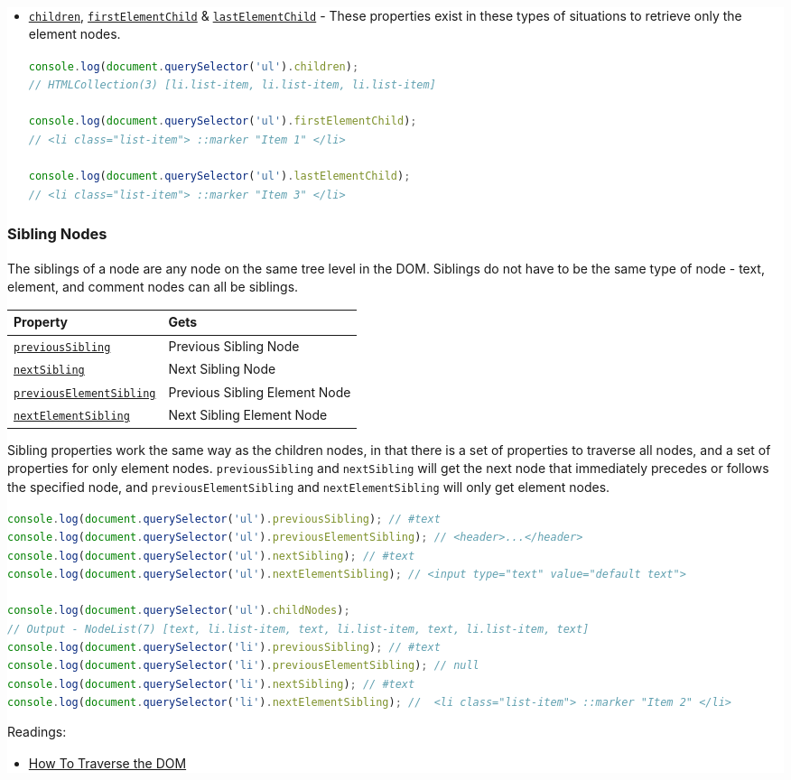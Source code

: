 - [`children`](https://developer.mozilla.org/en-US/docs/Web/API/Element/children), [`firstElementChild`](https://developer.mozilla.org/en-US/docs/Web/API/Element/firstElementChild) & [`lastElementChild`](https://developer.mozilla.org/en-US/docs/Web/API/Element/lastElementChild) - These properties exist in these types of situations to retrieve only the element nodes.

  ```javascript
  console.log(document.querySelector('ul').children);
  // HTMLCollection(3) [li.list-item, li.list-item, li.list-item]

  console.log(document.querySelector('ul').firstElementChild);
  // <li class="list-item"> ::marker "Item 1" </li>

  console.log(document.querySelector('ul').lastElementChild);
  // <li class="list-item"> ::marker "Item 3" </li>
  ```

### Sibling Nodes

The siblings of a node are any node on the same tree level in the DOM. Siblings do not have to be the same type of node - text, element, and comment nodes can all be siblings.

| Property | Gets |
| :--- | :--- |
| [`previousSibling`](https://developer.mozilla.org/en-US/docs/Web/API/Node/previousSibling) | Previous Sibling Node |
| [`nextSibling`](https://developer.mozilla.org/en-US/docs/Web/API/Node/nextSibling) | Next Sibling Node |
| [`previousElementSibling`](https://developer.mozilla.org/en-US/docs/Web/API/Element/previousElementSibling) | Previous Sibling Element Node |
| [`nextElementSibling`](https://developer.mozilla.org/en-US/docs/Web/API/Element/nextElementSibling) | Next Sibling Element Node |

Sibling properties work the same way as the children nodes, in that there is a set of properties to traverse all nodes, and a set of properties for only element nodes. `previousSibling` and `nextSibling` will get the next node that immediately precedes or follows the specified node, and `previousElementSibling` and `nextElementSibling` will only get element nodes.

```javascript
console.log(document.querySelector('ul').previousSibling); // #text
console.log(document.querySelector('ul').previousElementSibling); // <header>...</header>
console.log(document.querySelector('ul').nextSibling); // #text
console.log(document.querySelector('ul').nextElementSibling); // <input type="text" value="default text">

console.log(document.querySelector('ul').childNodes);
// Output - NodeList(7) [text, li.list-item, text, li.list-item, text, li.list-item, text]
console.log(document.querySelector('li').previousSibling); // #text
console.log(document.querySelector('li').previousElementSibling); // null
console.log(document.querySelector('li').nextSibling); // #text
console.log(document.querySelector('li').nextElementSibling); //  <li class="list-item"> ::marker "Item 2" </li>
```

Readings:

- [How To Traverse the DOM](https://www.digitalocean.com/community/tutorials/how-to-traverse-the-dom)
